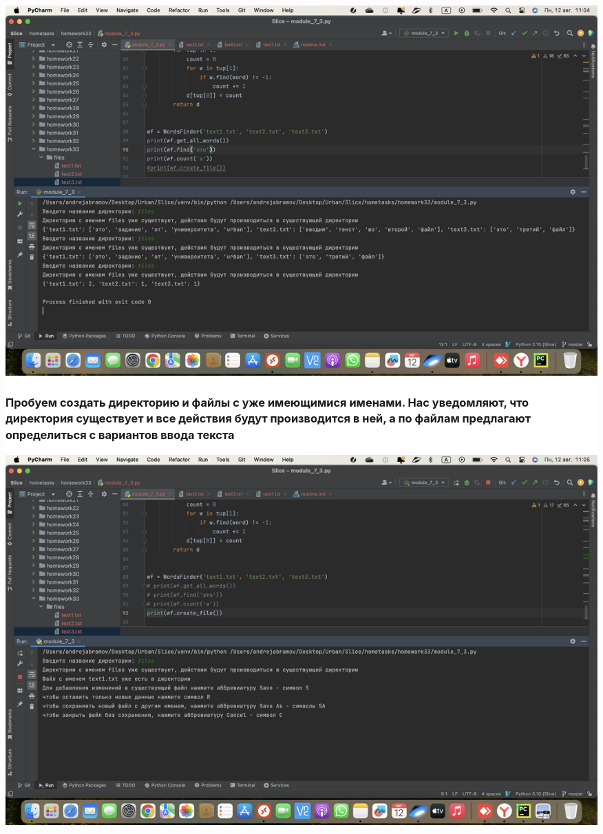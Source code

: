 ![image5](https://github.com/andrzejabramov/Slice/blob/master/hometasks/homework33/images/image5.png)
### Пробуем создать директорию и файлы с уже имеющимися именами. Нас уведомляют, что директория существует и все действия будут производится в ней, а по файлам предлагают определиться с вариантов ввода текста
![image6](https://github.com/andrzejabramov/Slice/blob/master/hometasks/homework33/images/image6.png)